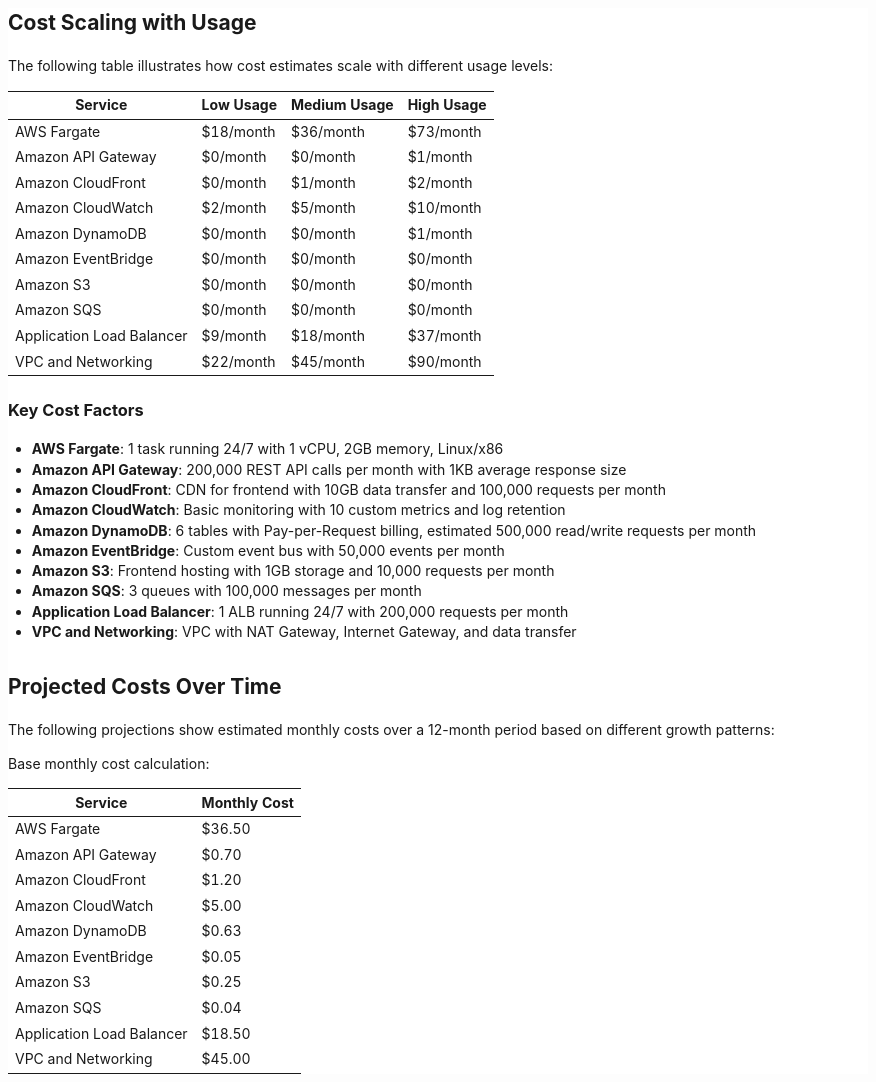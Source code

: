 ## Cost Scaling with Usage

The following table illustrates how cost estimates scale with different usage levels:

| Service | Low Usage | Medium Usage | High Usage |
|---------|-----------|--------------|------------|
| AWS Fargate | $18/month | $36/month | $73/month |
| Amazon API Gateway | $0/month | $0/month | $1/month |
| Amazon CloudFront | $0/month | $1/month | $2/month |
| Amazon CloudWatch | $2/month | $5/month | $10/month |
| Amazon DynamoDB | $0/month | $0/month | $1/month |
| Amazon EventBridge | $0/month | $0/month | $0/month |
| Amazon S3 | $0/month | $0/month | $0/month |
| Amazon SQS | $0/month | $0/month | $0/month |
| Application Load Balancer | $9/month | $18/month | $37/month |
| VPC and Networking | $22/month | $45/month | $90/month |

### Key Cost Factors

- **AWS Fargate**: 1 task running 24/7 with 1 vCPU, 2GB memory, Linux/x86
- **Amazon API Gateway**: 200,000 REST API calls per month with 1KB average response size
- **Amazon CloudFront**: CDN for frontend with 10GB data transfer and 100,000 requests per month
- **Amazon CloudWatch**: Basic monitoring with 10 custom metrics and log retention
- **Amazon DynamoDB**: 6 tables with Pay-per-Request billing, estimated 500,000 read/write requests per month
- **Amazon EventBridge**: Custom event bus with 50,000 events per month
- **Amazon S3**: Frontend hosting with 1GB storage and 10,000 requests per month
- **Amazon SQS**: 3 queues with 100,000 messages per month
- **Application Load Balancer**: 1 ALB running 24/7 with 200,000 requests per month
- **VPC and Networking**: VPC with NAT Gateway, Internet Gateway, and data transfer

## Projected Costs Over Time

The following projections show estimated monthly costs over a 12-month period based on different growth patterns:

Base monthly cost calculation:

| Service | Monthly Cost |
|---------|-------------|
| AWS Fargate | $36.50 |
| Amazon API Gateway | $0.70 |
| Amazon CloudFront | $1.20 |
| Amazon CloudWatch | $5.00 |
| Amazon DynamoDB | $0.63 |
| Amazon EventBridge | $0.05 |
| Amazon S3 | $0.25 |
| Amazon SQS | $0.04 |
| Application Load Balancer | $18.50 |
| VPC and Networking | $45.00 |